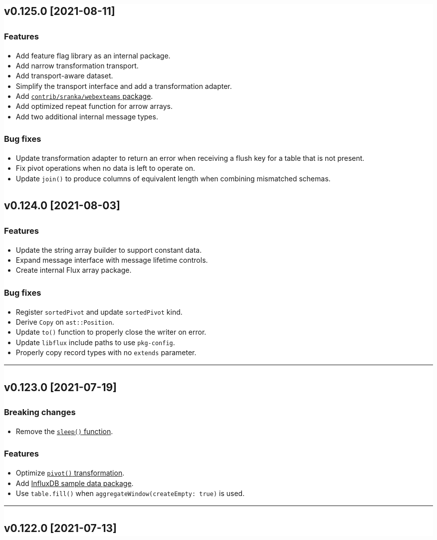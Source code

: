 ## v0.125.0 [2021-08-11]

### Features
- Add feature flag library as an internal package.
- Add narrow transformation transport.
- Add transport-aware dataset.
- Simplify the transport interface and add a transformation adapter.
- Add [`contrib/sranka/webexteams` package](/flux/v0.x/stdlib/contrib/sranka/webexteams/).
- Add optimized repeat function for arrow arrays.
- Add two additional internal message types.

### Bug fixes
- Update transformation adapter to return an error when receiving a flush key
  for a table that is not present.
- Fix pivot operations when no data is left to operate on.
- Update `join()` to produce columns of equivalent length when combining mismatched schemas.

## v0.124.0 [2021-08-03]

### Features
- Update the string array builder to support constant data.
- Expand message interface with message lifetime controls.
- Create internal Flux array package.

### Bug fixes
- Register `sortedPivot` and update `sortedPivot` kind.
- Derive `Copy` on `ast::Position`.
- Update `to()` function to properly close the writer on error.
- Update `libflux` include paths to use `pkg-config`.
- Properly copy record types with no `extends` parameter.

---

## v0.123.0 [2021-07-19]

### Breaking changes
- Remove the [`sleep()` function](/flux/v0.x/stdlib/universe/sleep/).

### Features
- Optimize [`pivot()` transformation](/flux/v0.x/stdlib/universe/pivot/).
- Add [InfluxDB sample data package](/flux/v0.x/stdlib/influxdata/influxdb/sample/).
- Use `table.fill()` when `aggregateWindow(createEmpty: true)` is used.

---

## v0.122.0 [2021-07-13]
